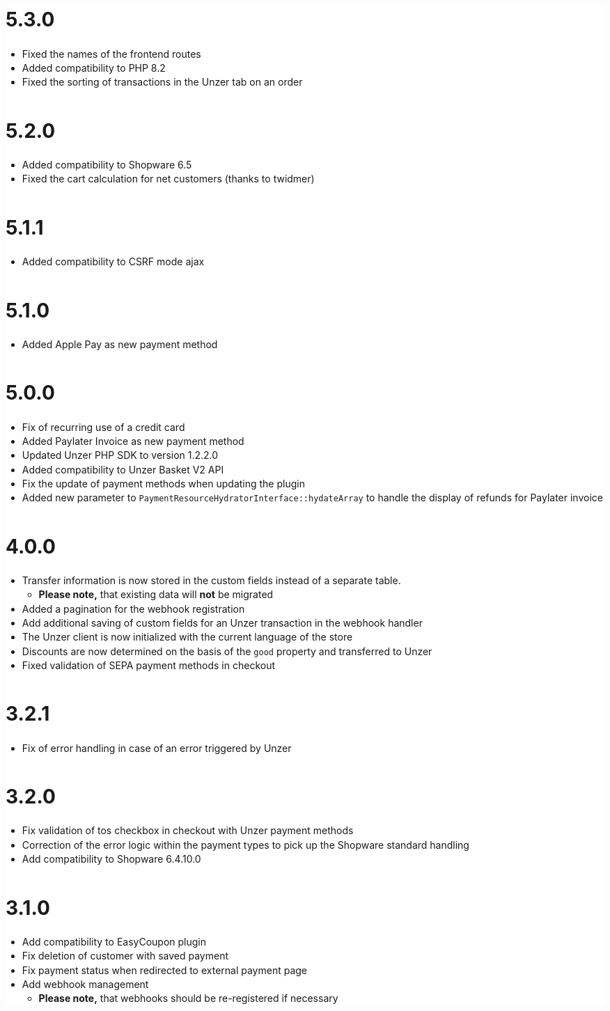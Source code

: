 # 5.3.0
* Fixed the names of the frontend routes
* Added compatibility to PHP 8.2
* Fixed the sorting of transactions in the Unzer tab on an order

# 5.2.0
* Added compatibility to Shopware 6.5
* Fixed the cart calculation for net customers (thanks to twidmer)

# 5.1.1
* Added compatibility to CSRF mode ajax

# 5.1.0
* Added Apple Pay as new payment method

# 5.0.0
* Fix of recurring use of a credit card
* Added Paylater Invoice as new payment method
* Updated Unzer PHP SDK to version 1.2.2.0
* Added compatibility to Unzer Basket V2 API
* Fix the update of payment methods when updating the plugin
* Added new parameter to `PaymentResourceHydratorInterface::hydateArray` to handle the display of refunds for Paylater invoice

# 4.0.0
* Transfer information is now stored in the custom fields instead of a separate table.
  * **Please note,** that existing data will **not** be migrated
* Added a pagination for the webhook registration
* Add additional saving of custom fields for an Unzer transaction in the webhook handler
* The Unzer client is now initialized with the current language of the store
* Discounts are now determined on the basis of the `good` property and transferred to Unzer
* Fixed validation of SEPA payment methods in checkout

# 3.2.1
* Fix of error handling in case of an error triggered by Unzer

# 3.2.0
* Fix validation of tos checkbox in checkout with Unzer payment methods
* Correction of the error logic within the payment types to pick up the Shopware standard handling
* Add compatibility to Shopware 6.4.10.0

# 3.1.0
* Add compatibility to EasyCoupon plugin
* Fix deletion of customer with saved payment
* Fix payment status when redirected to external payment page
* Add webhook management
  * **Please note,** that webhooks should be re-registered if necessary
